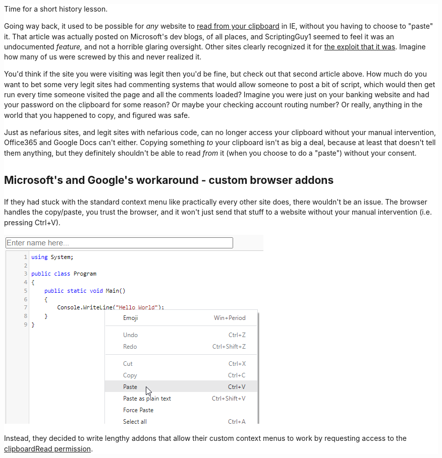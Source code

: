Time for a short history lesson.

Going way back, it used to be possible for _any_ website to [read from your clipboard](https://devblogs.microsoft.com/scripting/how-can-i-grab-a-url-from-the-clipboard-and-then-open-that-web-site-in-a-browser/) in IE, without you having to choose to "paste" it. That article was actually posted on Microsoft's dev blogs, of all places, and ScriptingGuy1 seemed to feel it was an undocumented _feature,_ and not a horrible glaring oversight. Other sites clearly recognized it for [the exploit that it was](https://www.arstdesign.com/articles/clipboardexploit.html). Imagine how many of us were screwed by this and never realized it.

You'd think if the site you were visiting was legit then you'd be fine, but check out that second article above. How much do you want to bet some very legit sites had commenting systems that would allow someone to post a bit of script, which would then get run every time someone visited the page and all the comments loaded? Imagine you were just on your banking website and had your password on the clipboard for some reason? Or maybe your checking account routing number? Or really, anything in the world that you happened to copy, and figured was safe.

Just as nefarious sites, and legit sites with nefarious code, can no longer access your clipboard without your manual intervention, Office365 and Google Docs can't either. Copying something _to_ your clipboard isn't as big a deal, because at least that doesn't tell them anything, but they definitely shouldn't be able to read _from_ it (when you choose to do a "paste") without your consent.

## Microsoft's and Google's workaround - custom browser addons

If they had stuck with the standard context menu like practically every other site does, there wouldn't be an issue. The browser handles the copy/paste, you trust the browser, and it won't just send that stuff to a website without your manual intervention (i.e. pressing Ctrl+V).

![](content/posts/explore/why-do-i-need-to-install-an-extension-just-to-copy-paste/image-23.png)

Instead, they decided to write lengthy addons that allow their custom context menus to work by requesting access to the [clipboardRead permission](https://developer.mozilla.org/en-US/docs/Mozilla/Add-ons/WebExtensions/Interact_with_the_clipboard#reading_from_the_clipboard).
